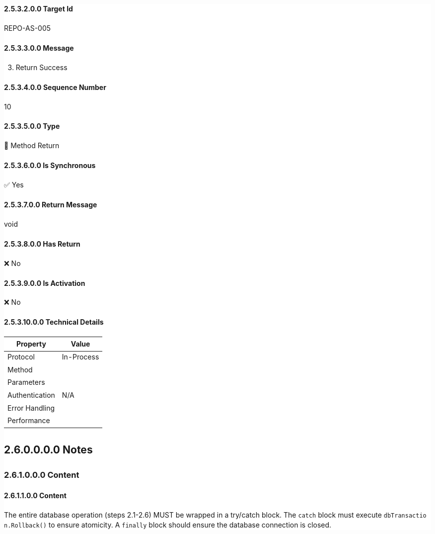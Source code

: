 #### 2.5.3.2.0.0 Target Id

REPO-AS-005

#### 2.5.3.3.0.0 Message

3. Return Success

#### 2.5.3.4.0.0 Sequence Number

10

#### 2.5.3.5.0.0 Type

🔹 Method Return

#### 2.5.3.6.0.0 Is Synchronous

✅ Yes

#### 2.5.3.7.0.0 Return Message

void

#### 2.5.3.8.0.0 Has Return

❌ No

#### 2.5.3.9.0.0 Is Activation

❌ No

#### 2.5.3.10.0.0 Technical Details

| Property | Value |
|----------|-------|
| Protocol | In-Process |
| Method |  |
| Parameters |  |
| Authentication | N/A |
| Error Handling |  |
| Performance |  |

## 2.6.0.0.0.0 Notes

### 2.6.1.0.0.0 Content

#### 2.6.1.1.0.0 Content

The entire database operation (steps 2.1-2.6) MUST be wrapped in a try/catch block. The `catch` block must execute `dbTransaction.Rollback()` to ensure atomicity. A `finally` block should ensure the database connection is closed.
